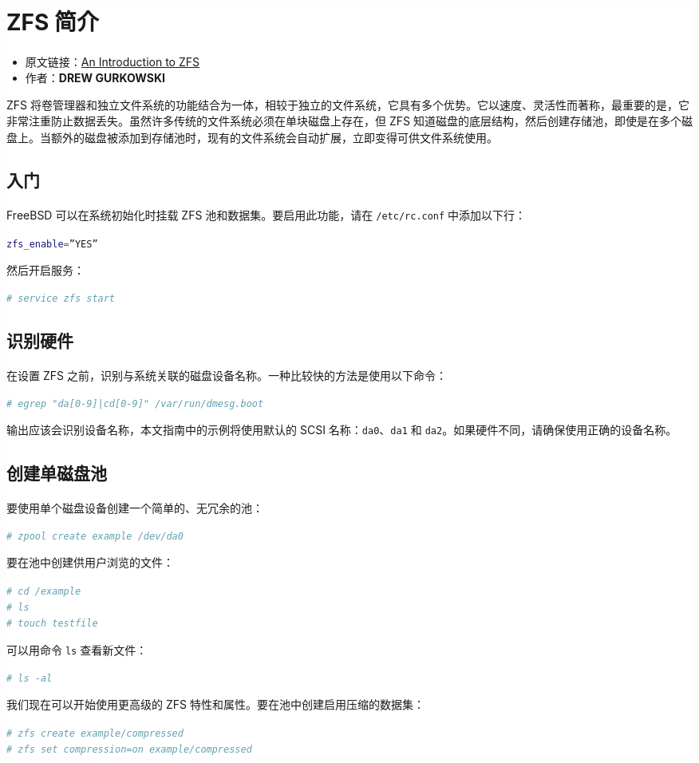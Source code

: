 # ZFS 简介

- 原文链接：[An Introduction to ZFS](https://freebsdfoundation.org/wp-content/uploads/2023/02/gurkowski_zfs_guide.pdf)
- 作者：**DREW GURKOWSKI**

ZFS 将卷管理器和独立文件系统的功能结合为一体，相较于独立的文件系统，它具有多个优势。它以速度、灵活性而著称，最重要的是，它非常注重防止数据丢失。虽然许多传统的文件系统必须在单块磁盘上存在，但 ZFS 知道磁盘的底层结构，然后创建存储池，即使是在多个磁盘上。当额外的磁盘被添加到存储池时，现有的文件系统会自动扩展，立即变得可供文件系统使用。

## 入门

FreeBSD 可以在系统初始化时挂载 ZFS 池和数据集。要启用此功能，请在 `/etc/rc.conf` 中添加以下行：

```sh
zfs_enable=”YES”
```

然后开启服务：

```sh
# service zfs start
```

## 识别硬件

在设置 ZFS 之前，识别与系统关联的磁盘设备名称。一种比较快的方法是使用以下命令：

```sh
# egrep "da[0-9]|cd[0-9]" /var/run/dmesg.boot
```

输出应该会识别设备名称，本文指南中的示例将使用默认的 SCSI 名称：`da0`、`da1` 和 `da2`。如果硬件不同，请确保使用正确的设备名称。

## 创建单磁盘池

要使用单个磁盘设备创建一个简单的、无冗余的池：

```sh
# zpool create example /dev/da0
```

要在池中创建供用户浏览的文件：

```sh
# cd /example
# ls
# touch testfile
```
可以用命令 `ls` 查看新文件：

```sh
# ls -al
```

我们现在可以开始使用更高级的 ZFS 特性和属性。要在池中创建启用压缩的数据集：

```sh
# zfs create example/compressed
# zfs set compression=on example/compressed
```
